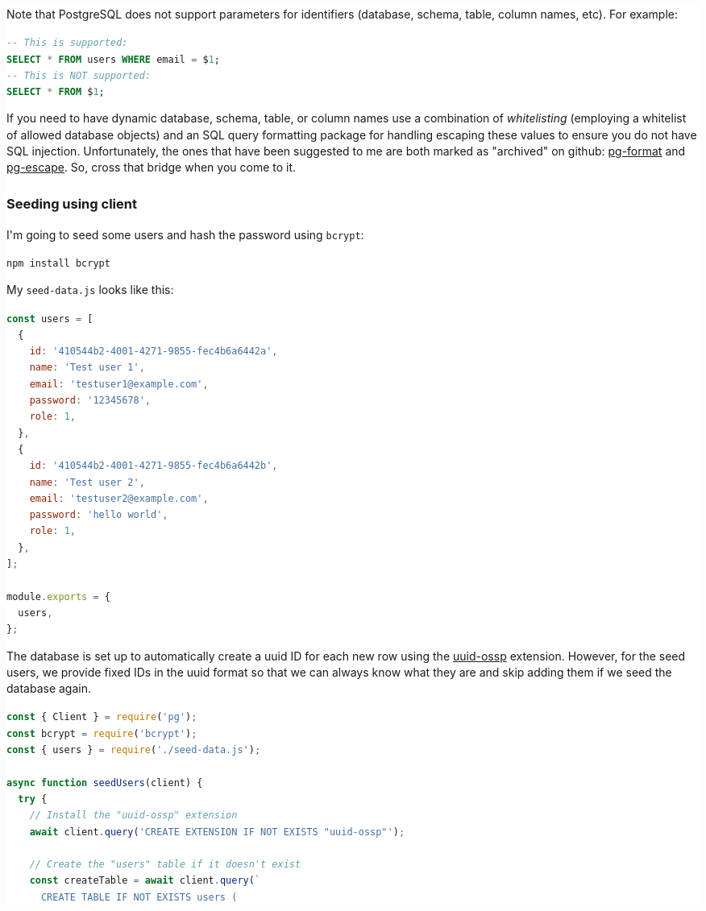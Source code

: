 Note that PostgreSQL does not support parameters for identifiers (database, schema, table, column names, etc). For example:

```sql
-- This is supported:
SELECT * FROM users WHERE email = $1;
-- This is NOT supported:
SELECT * FROM $1;
```

If you need to have dynamic database, schema, table, or column names use a combination of *whitelisting* (employing a whitelist of allowed database objects) and an SQL query formatting package for handling escaping these values to ensure you do not have SQL injection. Unfortunately, the ones that have been suggested to me are both marked as "archived" on github: [pg-format](https://github.com/datalanche/node-pg-format) and [pg-escape](https://github.com/segmentio/pg-escape). So, cross that bridge when you come to it.

### Seeding using client 

I'm going to seed some users and hash the password using `bcrypt`:

```bash
npm install bcrypt
```

My `seed-data.js` looks like this:

```js
const users = [
  {
    id: '410544b2-4001-4271-9855-fec4b6a6442a',
    name: 'Test user 1',
    email: 'testuser1@example.com',
    password: '12345678',
    role: 1,
  },
  {
    id: '410544b2-4001-4271-9855-fec4b6a6442b',
    name: 'Test user 2',
    email: 'testuser2@example.com',
    password: 'hello world',
    role: 1,
  },
];

module.exports = {
  users,
};
```

The database is set up to automatically create a uuid ID for each new row using the [uuid-ossp](https://www.postgresql.org/docs/current/uuid-ossp.html) extension. However, for the seed users, we provide fixed IDs in the uuid format so that we can always know what they are and skip adding them if we seed the database again.

```js
const { Client } = require('pg');
const bcrypt = require('bcrypt');
const { users } = require('./seed-data.js');

async function seedUsers(client) {
  try {
    // Install the "uuid-ossp" extension
    await client.query('CREATE EXTENSION IF NOT EXISTS "uuid-ossp"');

    // Create the "users" table if it doesn't exist
    const createTable = await client.query(`
      CREATE TABLE IF NOT EXISTS users (
```